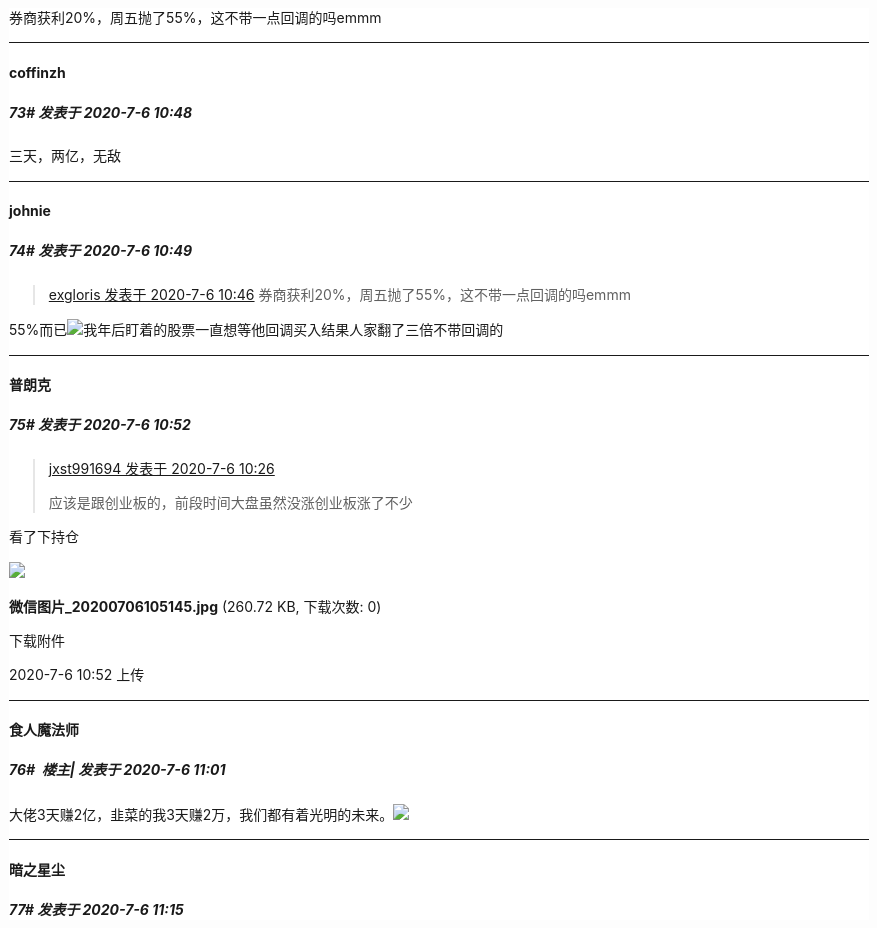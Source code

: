 券商获利20%，周五抛了55%，这不带一点回调的吗emmm


-----

####  coffinzh  
##### 73#       发表于 2020-7-6 10:48


三天，两亿，无敌


-----

####  johnie  
##### 74#       发表于 2020-7-6 10:49


<blockquote><a href="httphttps://bbs.saraba1st.com/2b/forum.php?mod=redirect&amp;goto=findpost&amp;pid=48086771&amp;ptid=1945681" target="_blank">exgloris 发表于 2020-7-6 10:46</a>
券商获利20%，周五抛了55%，这不带一点回调的吗emmm</blockquote>
55%而已<img src="https://static.saraba1st.com/image/smiley/face2017/067.png" referrerpolicy="no-referrer">我年后盯着的股票一直想等他回调买入结果人家翻了三倍不带回调的


-----

####  普朗克  
##### 75#       发表于 2020-7-6 10:52


<blockquote><a href="httphttps://bbs.saraba1st.com/2b/forum.php?mod=redirect&amp;goto=findpost&amp;pid=48086502&amp;ptid=1945681" target="_blank">jxst991694 发表于 2020-7-6 10:26</a>

应该是跟创业板的，前段时间大盘虽然没涨创业板涨了不少</blockquote>
看了下持仓


<img src="https://img.saraba1st.com/forum/202007/06/105209xvpzalg0svgssjpk.jpg" referrerpolicy="no-referrer">


<strong>微信图片_20200706105145.jpg</strong> (260.72 KB, 下载次数: 0)

下载附件

2020-7-6 10:52 上传


-----

####  食人魔法师  
##### 76#         楼主| 发表于 2020-7-6 11:01


大佬3天赚2亿，韭菜的我3天赚2万，我们都有着光明的未来。<img src="https://static.saraba1st.com/image/smiley/face2017/134.png" referrerpolicy="no-referrer">


-----

####  暗之星尘  
##### 77#       发表于 2020-7-6 11:15

